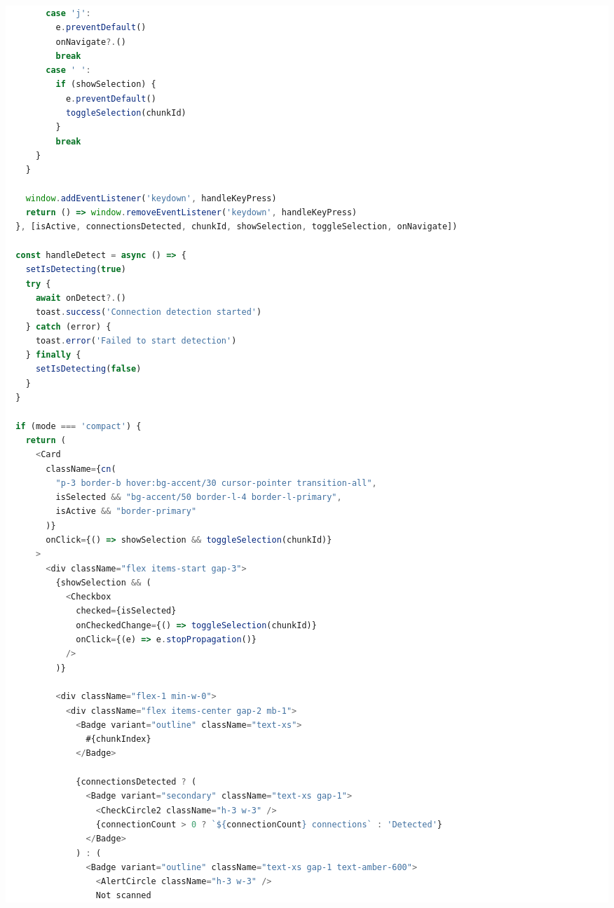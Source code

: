 ```typescript
        case 'j':
          e.preventDefault()
          onNavigate?.()
          break
        case ' ':
          if (showSelection) {
            e.preventDefault()
            toggleSelection(chunkId)
          }
          break
      }
    }

    window.addEventListener('keydown', handleKeyPress)
    return () => window.removeEventListener('keydown', handleKeyPress)
  }, [isActive, connectionsDetected, chunkId, showSelection, toggleSelection, onNavigate])

  const handleDetect = async () => {
    setIsDetecting(true)
    try {
      await onDetect?.()
      toast.success('Connection detection started')
    } catch (error) {
      toast.error('Failed to start detection')
    } finally {
      setIsDetecting(false)
    }
  }

  if (mode === 'compact') {
    return (
      <Card
        className={cn(
          "p-3 border-b hover:bg-accent/30 cursor-pointer transition-all",
          isSelected && "bg-accent/50 border-l-4 border-l-primary",
          isActive && "border-primary"
        )}
        onClick={() => showSelection && toggleSelection(chunkId)}
      >
        <div className="flex items-start gap-3">
          {showSelection && (
            <Checkbox
              checked={isSelected}
              onCheckedChange={() => toggleSelection(chunkId)}
              onClick={(e) => e.stopPropagation()}
            />
          )}

          <div className="flex-1 min-w-0">
            <div className="flex items-center gap-2 mb-1">
              <Badge variant="outline" className="text-xs">
                #{chunkIndex}
              </Badge>

              {connectionsDetected ? (
                <Badge variant="secondary" className="text-xs gap-1">
                  <CheckCircle2 className="h-3 w-3" />
                  {connectionCount > 0 ? `${connectionCount} connections` : 'Detected'}
                </Badge>
              ) : (
                <Badge variant="outline" className="text-xs gap-1 text-amber-600">
                  <AlertCircle className="h-3 w-3" />
                  Not scanned
```